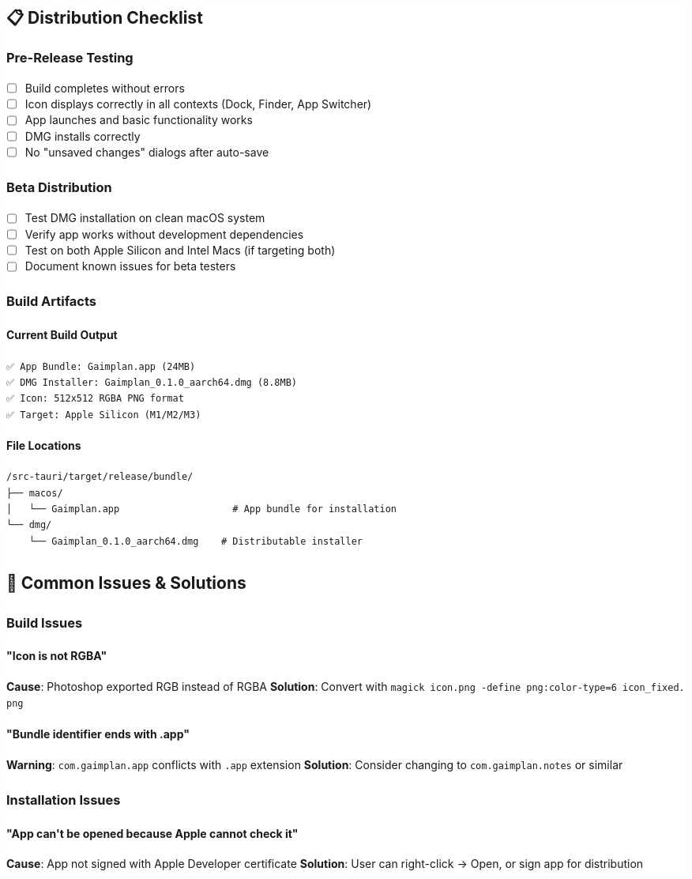 ## 📋 Distribution Checklist

### Pre-Release Testing
- [ ] Build completes without errors
- [ ] Icon displays correctly in all contexts (Dock, Finder, App Switcher)
- [ ] App launches and basic functionality works
- [ ] DMG installs correctly
- [ ] No "unsaved changes" dialogs after auto-save

### Beta Distribution
- [ ] Test DMG installation on clean macOS system
- [ ] Verify app works without development dependencies
- [ ] Test on both Apple Silicon and Intel Macs (if targeting both)
- [ ] Document known issues for beta testers

### Build Artifacts

#### Current Build Output
```
✅ App Bundle: Gaimplan.app (24MB)
✅ DMG Installer: Gaimplan_0.1.0_aarch64.dmg (8.8MB)
✅ Icon: 512x512 RGBA PNG format
✅ Target: Apple Silicon (M1/M2/M3)
```

#### File Locations
```
/src-tauri/target/release/bundle/
├── macos/
│   └── Gaimplan.app                    # App bundle for installation
└── dmg/
    └── Gaimplan_0.1.0_aarch64.dmg    # Distributable installer
```

## 🐛 Common Issues & Solutions

### Build Issues

#### "Icon is not RGBA"
**Cause**: Photoshop exported RGB instead of RGBA
**Solution**: Convert with `magick icon.png -define png:color-type=6 icon_fixed.png`

#### "Bundle identifier ends with .app"
**Warning**: `com.gaimplan.app` conflicts with `.app` extension
**Solution**: Consider changing to `com.gaimplan.notes` or similar

### Installation Issues

#### "App can't be opened because Apple cannot check it"
**Cause**: App not signed with Apple Developer certificate
**Solution**: User can right-click → Open, or sign app for distribution
